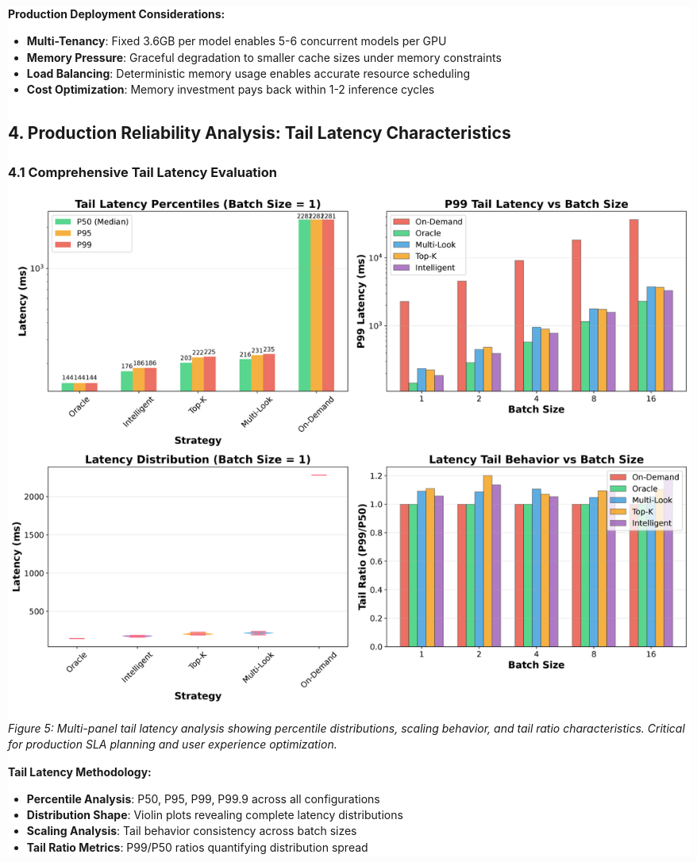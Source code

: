 **Production Deployment Considerations:**
- **Multi-Tenancy**: Fixed 3.6GB per model enables 5-6 concurrent models per GPU
- **Memory Pressure**: Graceful degradation to smaller cache sizes under memory constraints
- **Load Balancing**: Deterministic memory usage enables accurate resource scheduling
- **Cost Optimization**: Memory investment pays back within 1-2 inference cycles

## 4. Production Reliability Analysis: Tail Latency Characteristics

### 4.1 Comprehensive Tail Latency Evaluation

![Tail Latency Analysis](results/individual_plots/04_tail_latency_analysis.png)

*Figure 5: Multi-panel tail latency analysis showing percentile distributions, scaling behavior, and tail ratio characteristics. Critical for production SLA planning and user experience optimization.*

**Tail Latency Methodology:**
- **Percentile Analysis**: P50, P95, P99, P99.9 across all configurations
- **Distribution Shape**: Violin plots revealing complete latency distributions  
- **Scaling Analysis**: Tail behavior consistency across batch sizes
- **Tail Ratio Metrics**: P99/P50 ratios quantifying distribution spread
